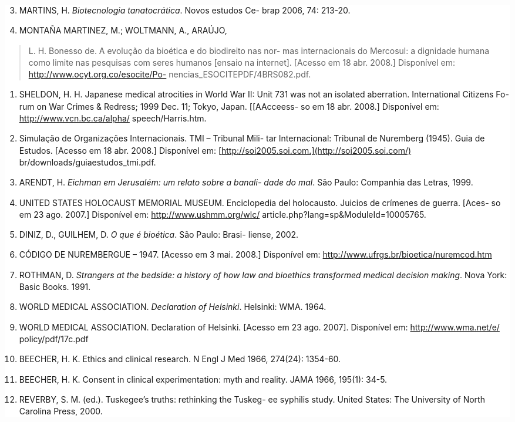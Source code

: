 3.  MARTINS, H. *Biotecnologia tanatocrática*. Novos estudos Ce- brap
    2006, 74: 213-20.

4.  MONTAÑA MARTINEZ, M.; WOLTMANN, A., ARAÚJO,

> L. H. Bonesso de. A evolução da bioética e do biodireito nas nor- mas
> internacionais do Mercosul: a dignidade humana como limite nas
> pesquisas com seres humanos \[ensaio na internet\]. \[Acesso em 18
> abr. 2008.\] Disponível em: <http://www.ocyt.org.co/esocite/Po->
> nencias\_ESOCITEPDF/4BRS082.pdf.

1.  SHELDON, H. H. Japanese medical atrocities in World War II: Unit 731
    was not an isolated aberration. International Citizens Fo- rum on
    War Crimes & Redress; 1999 Dec. 11; Tokyo, Japan. \[\[AAcceess- so
    em 18 abr. 2008.\] Disponível em: <http://www.vcn.bc.ca/alpha/>
    speech/Harris.htm.

2.  Simulação de Organizações Internacionais. TMI – Tribunal Mili- tar
    Internacional: Tribunal de Nuremberg (1945). Guia de Estudos.
    \[Acesso em 18 abr. 2008.\] Disponível em:
    [http://soi2005.soi.com.](http://soi2005.soi.com/)
    br/downloads/guiaestudos\_tmi.pdf.

3.  ARENDT, H. *Eichman em Jerusalém: um relato sobre a banali- dade do
    mal*. São Paulo: Companhia das Letras, 1999.

4.  UNITED STATES HOLOCAUST MEMORIAL MUSEUM. Enciclopedia del
    holocausto. Juicios de crímenes de guerra. \[Aces- so em 23 ago.
    2007.\] Disponível em: <http://www.ushmm.org/wlc/>
    article.php?lang=sp&ModuleId=10005765.

5.  DINIZ, D., GUILHEM, D. *O que é bioética*. São Paulo: Brasi-
    liense, 2002.

6.  CÓDIGO DE NUREMBERGUE – 1947. \[Acesso em 3 mai. 2008.\] Disponível
    em: <http://www.ufrgs.br/bioetica/nuremcod.htm>

7.  ROTHMAN, D. *Strangers at the bedside: a history of how law and
    bioethics transformed medical decision making*. Nova York: Basic
    Books. 1991.

8.  WORLD MEDICAL ASSOCIATION. *Declaration of Helsinki*. Helsinki:
    WMA. 1964.

9.  WORLD MEDICAL ASSOCIATION. Declaration of Helsinki. \[Acesso em 23
    ago. 2007\]. Disponível em: <http://www.wma.net/e/>
    policy/pdf/17c.pdf

10. BEECHER, H. K. Ethics and clinical research. N Engl J Med 1966,
    274(24): 1354-60.

11. BEECHER, H. K. Consent in clinical experimentation: myth and
    reality. JAMA 1966, 195(1): 34-5.

12. REVERBY, S. M. (ed.). Tuskegee’s truths: rethinking the Tuskeg- ee
    syphilis study. United States: The University of North Carolina
    Press, 2000.
